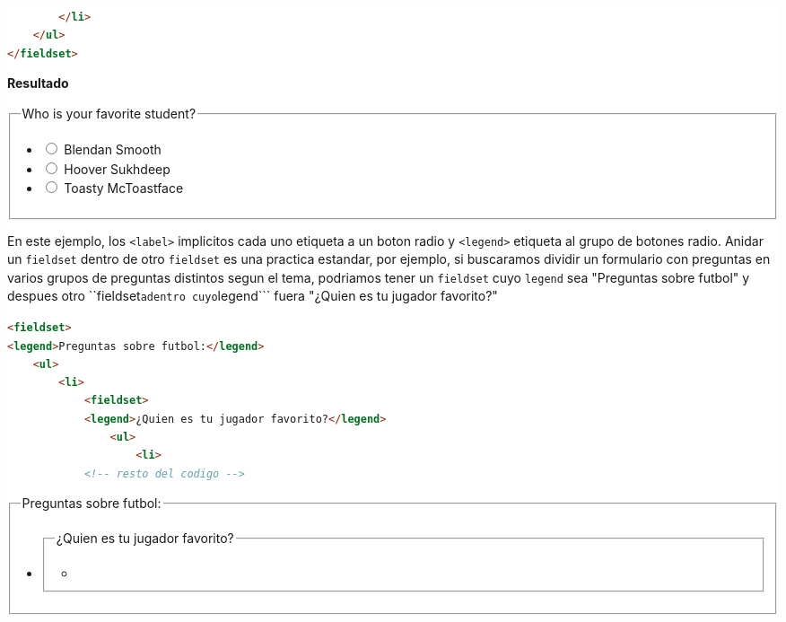 ```html
		</li>
	</ul>
</fieldset>
```

**Resultado**

<fieldset>
<legend>Who is your favorite student?</legend>
	<ul>
		<li>
			<label>
				<input type="radio" value="blendan" name="machine"> Blendan Smooth
			</label>
		</li>
		<li>
			<label>
				<input type="radio" value="hoover" name="machine"> Hoover Sukhdeep
			</label>
		</li>
		<li>
			<label>
				<input type="radio" value="toasty" name="machine"> Toasty McToastface
			</label>
		</li>
	</ul>
</fieldset>

En este ejemplo, los ```<label>``` implicitos cada uno etiqueta a un boton radio y ```<legend>``` etiqueta al grupo de botones radio.
Anidar un ```fieldset``` dentro de otro ```fieldset``` es una practica estandar, por ejemplo, si buscaramos dividir un formulario con preguntas en varios grupos de preguntas distintos segun el tema, podriamos tener un ```fieldset``` cuyo ```legend``` sea "Preguntas sobre futbol" y despues otro ``fieldset``` adentro cuyo ```legend``` fuera "¿Quien es tu jugador favorito?"

```html
<fieldset>
<legend>Preguntas sobre futbol:</legend>
	<ul>
		<li>
			<fieldset>
			<legend>¿Quien es tu jugador favorito?</legend>
				<ul>
					<li>
            <!-- resto del codigo -->
```

<fieldset>
<legend>Preguntas sobre futbol:</legend>
	<ul>
		<li>
			<fieldset>
			<legend>¿Quien es tu jugador favorito?</legend>
				<ul>
					<li>
					</li>
				</ul>
			</fieldset>
		</li>
	</ul>
</fieldset>
